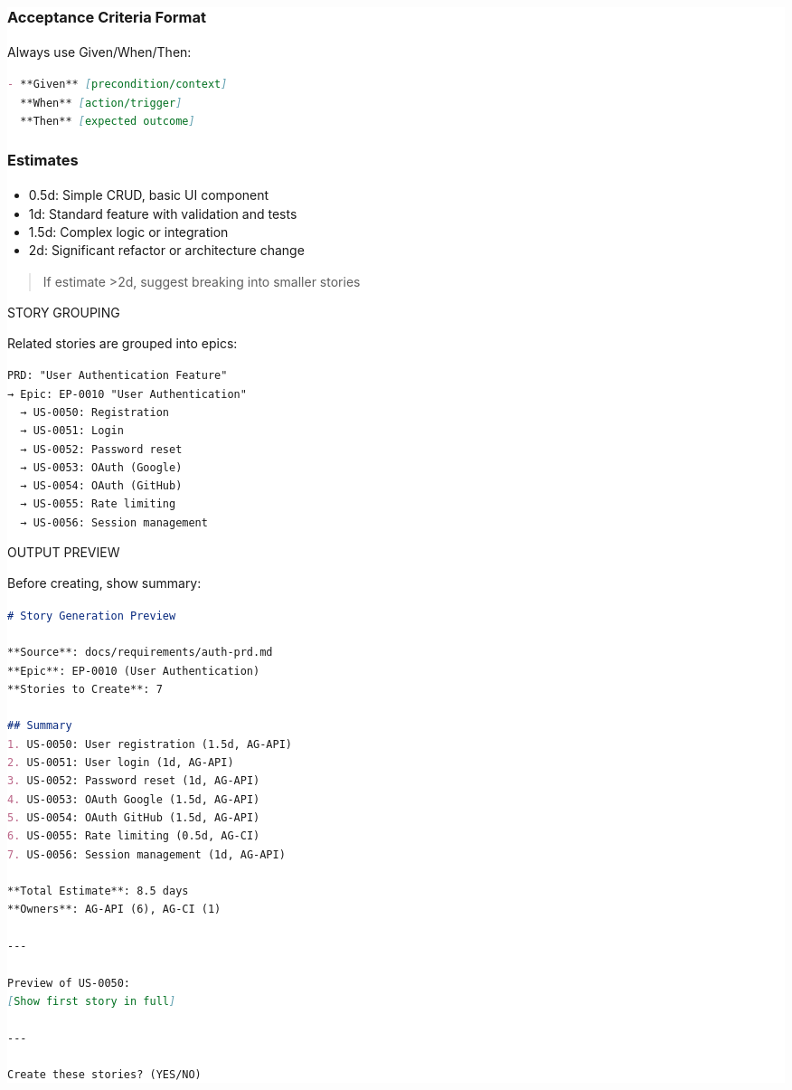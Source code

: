 ### Acceptance Criteria Format
Always use Given/When/Then:
```markdown
- **Given** [precondition/context]
  **When** [action/trigger]
  **Then** [expected outcome]
```

### Estimates
- 0.5d: Simple CRUD, basic UI component
- 1d: Standard feature with validation and tests
- 1.5d: Complex logic or integration
- 2d: Significant refactor or architecture change

> If estimate >2d, suggest breaking into smaller stories

STORY GROUPING

Related stories are grouped into epics:
```
PRD: "User Authentication Feature"
→ Epic: EP-0010 "User Authentication"
  → US-0050: Registration
  → US-0051: Login
  → US-0052: Password reset
  → US-0053: OAuth (Google)
  → US-0054: OAuth (GitHub)
  → US-0055: Rate limiting
  → US-0056: Session management
```

OUTPUT PREVIEW

Before creating, show summary:
```markdown
# Story Generation Preview

**Source**: docs/requirements/auth-prd.md
**Epic**: EP-0010 (User Authentication)
**Stories to Create**: 7

## Summary
1. US-0050: User registration (1.5d, AG-API)
2. US-0051: User login (1d, AG-API)
3. US-0052: Password reset (1d, AG-API)
4. US-0053: OAuth Google (1.5d, AG-API)
5. US-0054: OAuth GitHub (1.5d, AG-API)
6. US-0055: Rate limiting (0.5d, AG-CI)
7. US-0056: Session management (1d, AG-API)

**Total Estimate**: 8.5 days
**Owners**: AG-API (6), AG-CI (1)

---

Preview of US-0050:
[Show first story in full]

---

Create these stories? (YES/NO)
```
